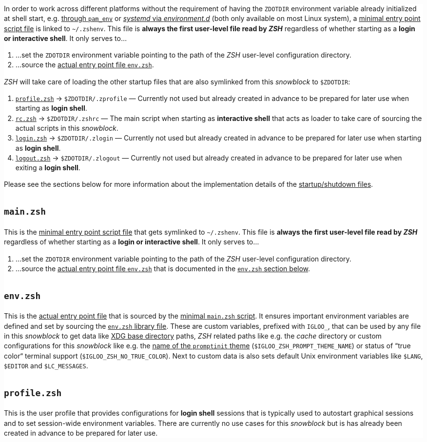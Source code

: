 In order to work across different platforms without the requirement of having the `ZDOTDIR` environment variable already initialized at shell start, e.g. [through `pam_env`][archw-env_vars#pam] or [_systemd_ via _environment.d_][fd-sd-env.d] (both only available on most Linux system), a [minimal entry point script file][gh-blob-main.zsh] is linked to `~/.zshenv`. This file is **always the first user-level file read by _ZSH_** regardless of whether starting as a **login or interactive shell**. It only serves to…

1. …set the `ZDOTDIR` environment variable pointing to the path of the _ZSH_ user-level configuration directory.
2. …source the [actual entry point file `env.zsh`][gh-blob-env.zsh].

_ZSH_ will take care of loading the other startup files that are also symlinked from this _snowblock_ to `$ZDOTDIR`:

1. [`profile.zsh`][gh-blob-profile.zsh] → `$ZDOTDIR/.zprofile` — Currently not used but already created in advance to be prepared for later use when starting as **login shell**.
2. [`rc.zsh`][gh-blob-rc.zsh] → `$ZDOTDIR/.zshrc` — The main script when starting as **interactive shell** that acts as loader to take care of sourcing the actual scripts in this _snowblock_.
3. [`login.zsh`][gh-blob-login.zsh] → `$ZDOTDIR/.zlogin` — Currently not used but already created in advance to be prepared for later use when starting as **login shell**.
4. [`logout.zsh`][gh-blob-logout.zsh] → `$ZDOTDIR/.zlogout` — Currently not used but already created in advance to be prepared for later use when exiting a **login shell**.

Please see the sections below for more information about the implementation details of the [startup/shutdown files][archw-zsh#conf_files].

## `main.zsh`

This is the [minimal entry point script file][gh-blob-main.zsh] that gets symlinked to `~/.zshenv`.
This file is **always the first user-level file read by _ZSH_** regardless of whether starting as a **login or interactive shell**. It only serves to…

1. …set the `ZDOTDIR` environment variable pointing to the path of the _ZSH_ user-level configuration directory.
2. …source the [actual entry point file `env.zsh`][gh-blob-env.zsh] that is documented in the [`env.zsh` section below](#env-zsh).

## `env.zsh`

This is the [actual entry point file][gh-blob-env.zsh] that is sourced by the [minimal `main.zsh` script][gh-blob-main.zsh]. It ensures important environment variables are defined and set by sourcing the [`env.zsh` library file][gh-blob-lib-env.zsh]. These are custom variables, prefixed with `IGLOO_`, that can be used by any file in this _snowblock_ to get data like [XDG base directory][archw-xdg_base_dirs] paths, _ZSH_ related paths like e.g. the _cache_ directory or custom configurations for this _snowblock_ like e.g. the [name of the `promptinit` theme][zsh-docs-contrib#prompt_themes] (`$IGLOO_ZSH_PROMPT_THEME_NAME`) or status of “true color“ terminal support (`$IGLOO_ZSH_NO_TRUE_COLOR`).
Next to custom data is also sets default Unix environment variables like `$LANG`, `$EDITOR` and `$LC_MESSAGES`.

## `profile.zsh`

This is the user profile that provides configurations for **login shell** sessions that is typically used to autostart graphical sessions and to set session-wide environment variables.
There are currently no use cases for this _snowblock_ but is has already been created in advance to be prepared for later use.


[archw-env_vars#pam]: https://wiki.archlinux.org/index.php/Environment_variables#Using_pam_env
[archw-xdg_base_dirs]: https://wiki.archlinux.org/index.php/XDG_Base_Directory
[archw-zsh]: https://wiki.archlinux.org/index.php/zsh
[archw-zsh#conf_files]: https://wiki.archlinux.org/index.php/zsh#Startup/Shutdown_files
[enhancd]: https://github.com/b4b4r07/enhancd
[fd-sd-env.d]: https://www.freedesktop.org/software/systemd/man/environment.d.html
[fzf-gh-tree-shell]: https://github.com/junegunn/fzf/tree/master/shell
[fzf-tab]: https://github.com/Aloxaf/fzf-tab
[fzf]: https://github.com/junegunn/fzf
[gh-blob-config-zle]: https://github.com/arcticicestudio/igloo/blob/master/snowblocks/zsh/config/zle.zsh
[gh-blob-env.zsh]: https://github.com/arcticicestudio/igloo/blob/master/snowblocks/zsh/env.zsh
[gh-blob-lib-config.zsh]: https://github.com/arcticicestudio/igloo/blob/master/snowblocks/zsh/lib/config.zsh
[gh-blob-lib-env.zsh]: https://github.com/arcticicestudio/igloo/blob/master/snowblocks/zsh/lib/env.zsh
[gh-blob-lib-func-true_color]: https://github.com/arcticicestudio/igloo/blob/master/snowblocks/zsh/lib/functions/igloo-has_true_color
[gh-blob-lib-funcs-nord_colors]: https://github.com/arcticicestudio/igloo/blob/master/snowblocks/zsh/lib/functions/igloo-use_nord_colors
[gh-blob-lib-key_bind]: https://github.com/arcticicestudio/igloo/blob/master/snowblocks/zsh/lib/key_bindings.zsh
[gh-blob-lib-plugins_base]: https://github.com/arcticicestudio/igloo/blob/master/snowblocks/zsh/lib/plugins-base.zsh
[gh-blob-lib-themes-igloo]: https://github.com/arcticicestudio/igloo/blob/master/snowblocks/zsh/lib/themes/igloo.zsh
[gh-blob-login.zsh]: https://github.com/arcticicestudio/igloo/blob/master/snowblocks/zsh/login.zsh
[gh-blob-logout.zsh]: https://github.com/arcticicestudio/igloo/blob/master/snowblocks/zsh/logout.zsh
[gh-blob-main.zsh]: https://github.com/arcticicestudio/igloo/blob/master/snowblocks/zsh/main.zsh
[gh-blob-profile.zsh]: https://github.com/arcticicestudio/igloo/blob/master/snowblocks/zsh/profile.zsh
[gh-blob-rc.zsh]: https://github.com/arcticicestudio/igloo/blob/master/snowblocks/zsh/rc.zsh
[gh-tree-configs]: https://github.com/arcticicestudio/igloo/tree/master/snowblocks/zsh/config
[gh-tree-lib-funcs]: https://github.com/arcticicestudio/igloo/tree/master/snowblocks/zsh/lib/functions
[gh-tree-lib]: https://github.com/arcticicestudio/igloo/tree/master/snowblocks/zsh/lib
[gh-tree-pkgs]: https://github.com/arcticicestudio/igloo/tree/master/snowblocks/zsh/pkgs
[gist-true_colors]: https://gist.github.com/XVilka/8346728
[git-blob-git_prompt.sh]: https://github.com/git/git/blob/master/contrib/completion/git-prompt.sh
[git-docs-appx-other_envs]: https://git-scm.com/book/en/v2/Appendix-A%3A-Git-in-Other-Environments-Git-in-Zsh
[git]: https://git-scm.com
[iterm2]: https://www.iterm2.com
[man7-linux-manpath]: http://man7.org/linux/man-pages/man5/manpath.5.html
[nord-docs-colors]: https://www.nordtheme.com/docs/colors-and-palettes
[nord-ports]: https://www.nordtheme.com/ports
[nord]: https://www.nordtheme.com
[wiki-path_var]: https://en.wikipedia.org/wiki/PATH_(variable)
[wiki-terminfo]: https://en.wikipedia.org/wiki/Terminfo
[zplug]: https://github.com/zplug/zplug
[zsh-autosuggestions]: https://github.com/zsh-users/zsh-autosuggestions
[zsh-docs-compl_sys]: http://zsh.sourceforge.net/Doc/Release/Completion-System.html
[zsh-docs-contrib#prompt_themes]: http://zsh.sourceforge.net/Doc/Release/User-Contributions.html#Prompt-Themes
[zsh-docs-faq]: http://zsh.sourceforge.net/faq/zshfaq.html
[zsh-docs-func#autoload]: http://zsh.sourceforge.net/Doc/Release/Functions.html#Autoloading-Functions
[zsh-docs-funcs#hooks]: http://zsh.sourceforge.net/Doc/Release/Functions.html#Hook-Functions
[zsh-docs-guide]: http://zsh.sourceforge.net/Guide/zshguide.html
[zsh-docs-options]: http://zsh.sourceforge.net/Doc/Release/Options.html
[zsh-docs-shell_grammar]: http://zsh.sourceforge.net/Doc/Release/Shell-Grammar.html
[zsh-docs-startup_files]: http://zsh.sourceforge.net/Intro/intro_3.html
[zsh-docs-var_idx]: http://zsh.sourceforge.net/Doc/Release/Variables-Index.html
[zsh-docs-zle]: http://zsh.sourceforge.net/Doc/Release/Zsh-Line-Editor.html
[zsh-docs]: http://zsh.sourceforge.net/Doc
[zsh-syntax-highlighting]: https://github.com/zsh-users/zsh-syntax-highlighting
[zsh]: http://zsh.sourceforge.net